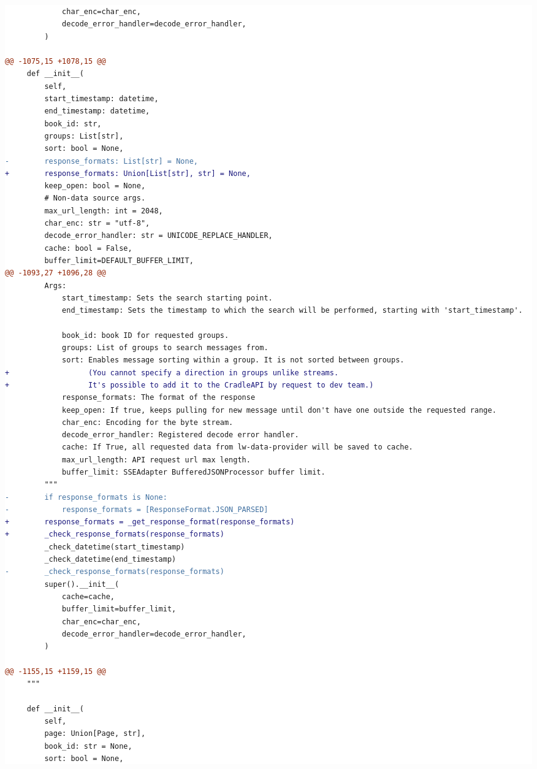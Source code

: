 ```diff
             char_enc=char_enc,
             decode_error_handler=decode_error_handler,
         )
 
@@ -1075,15 +1078,15 @@
     def __init__(
         self,
         start_timestamp: datetime,
         end_timestamp: datetime,
         book_id: str,
         groups: List[str],
         sort: bool = None,
-        response_formats: List[str] = None,
+        response_formats: Union[List[str], str] = None,
         keep_open: bool = None,
         # Non-data source args.
         max_url_length: int = 2048,
         char_enc: str = "utf-8",
         decode_error_handler: str = UNICODE_REPLACE_HANDLER,
         cache: bool = False,
         buffer_limit=DEFAULT_BUFFER_LIMIT,
@@ -1093,27 +1096,28 @@
         Args:
             start_timestamp: Sets the search starting point.
             end_timestamp: Sets the timestamp to which the search will be performed, starting with 'start_timestamp'.
 
             book_id: book ID for requested groups.
             groups: List of groups to search messages from.
             sort: Enables message sorting within a group. It is not sorted between groups.
+                  (You cannot specify a direction in groups unlike streams.
+                  It's possible to add it to the CradleAPI by request to dev team.)
             response_formats: The format of the response
             keep_open: If true, keeps pulling for new message until don't have one outside the requested range.
             char_enc: Encoding for the byte stream.
             decode_error_handler: Registered decode error handler.
             cache: If True, all requested data from lw-data-provider will be saved to cache.
             max_url_length: API request url max length.
             buffer_limit: SSEAdapter BufferedJSONProcessor buffer limit.
         """
-        if response_formats is None:
-            response_formats = [ResponseFormat.JSON_PARSED]
+        response_formats = _get_response_format(response_formats)
+        _check_response_formats(response_formats)
         _check_datetime(start_timestamp)
         _check_datetime(end_timestamp)
-        _check_response_formats(response_formats)
         super().__init__(
             cache=cache,
             buffer_limit=buffer_limit,
             char_enc=char_enc,
             decode_error_handler=decode_error_handler,
         )
 
@@ -1155,15 +1159,15 @@
     """
 
     def __init__(
         self,
         page: Union[Page, str],
         book_id: str = None,
         sort: bool = None,
```